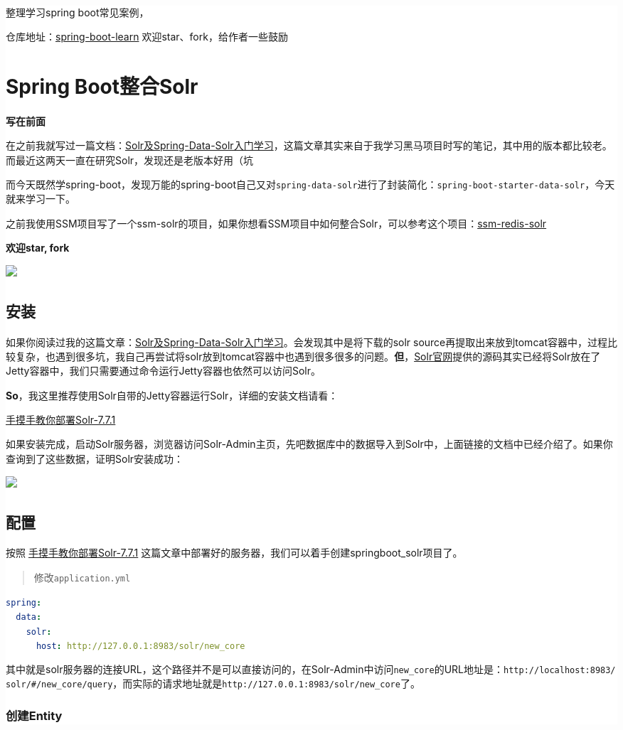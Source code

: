 整理学习spring boot常见案例，

仓库地址：[spring-boot-learn](https://github.com/TyCoding/spring-boot-learn)
欢迎star、fork，给作者一些鼓励

# Spring Boot整合Solr

**写在前面**

在之前我就写过一篇文档：[Solr及Spring-Data-Solr入门学习](https://tycoding.cn/2018/09/24/solr/)，这篇文章其实来自于我学习黑马项目时写的笔记，其中用的版本都比较老。而最近这两天一直在研究Solr，发现还是老版本好用（坑

而今天既然学spring-boot，发现万能的spring-boot自己又对`spring-data-solr`进行了封装简化：`spring-boot-starter-data-solr`，今天就来学习一下。

之前我使用SSM项目写了一个ssm-solr的项目，如果你想看SSM项目中如何整合Solr，可以参考这个项目：[ssm-redis-solr](https://github.com/TyCoding/ssm-redis-solr) 

**欢迎star, fork**

![](spring-boot-solr/9.png)



## 安装

如果你阅读过我的这篇文章：[Solr及Spring-Data-Solr入门学习](https://tycoding.cn/2018/09/24/solr/)。会发现其中是将下载的solr source再提取出来放到tomcat容器中，过程比较复杂，也遇到很多坑，我自己再尝试将solr放到tomcat容器中也遇到很多很多的问题。**但**，[Solr官网](http://www.apache.org/dyn/closer.lua/lucene/solr/7.7.1)提供的源码其实已经将Solr放在了Jetty容器中，我们只需要通过命令运行Jetty容器也依然可以访问Solr。

**So**，我这里推荐使用Solr自带的Jetty容器运行Solr，详细的安装文档请看：

[手摸手教你部署Solr-7.7.1](https://tycoding.cn/2019/03/05/solr-server/)

如果安装完成，启动Solr服务器，浏览器访问Solr-Admin主页，先吧数据库中的数据导入到Solr中，上面链接的文档中已经介绍了。如果你查询到了这些数据，证明Solr安装成功：

![](https://tycoding.cn/2019/03/06/spring-boot-solr/1.png)

## 配置

按照 [手摸手教你部署Solr-7.7.1](https://tycoding.cn/2019/03/05/solr-server/) 这篇文章中部署好的服务器，我们可以着手创建springboot_solr项目了。

> 修改`application.yml`

```yaml
spring:
  data:
    solr:
      host: http://127.0.0.1:8983/solr/new_core
```

其中就是solr服务器的连接URL，这个路径并不是可以直接访问的，在Solr-Admin中访问`new_core`的URL地址是：`http://localhost:8983/solr/#/new_core/query`，而实际的请求地址就是`http://127.0.0.1:8983/solr/new_core`了。

### 创建Entity
